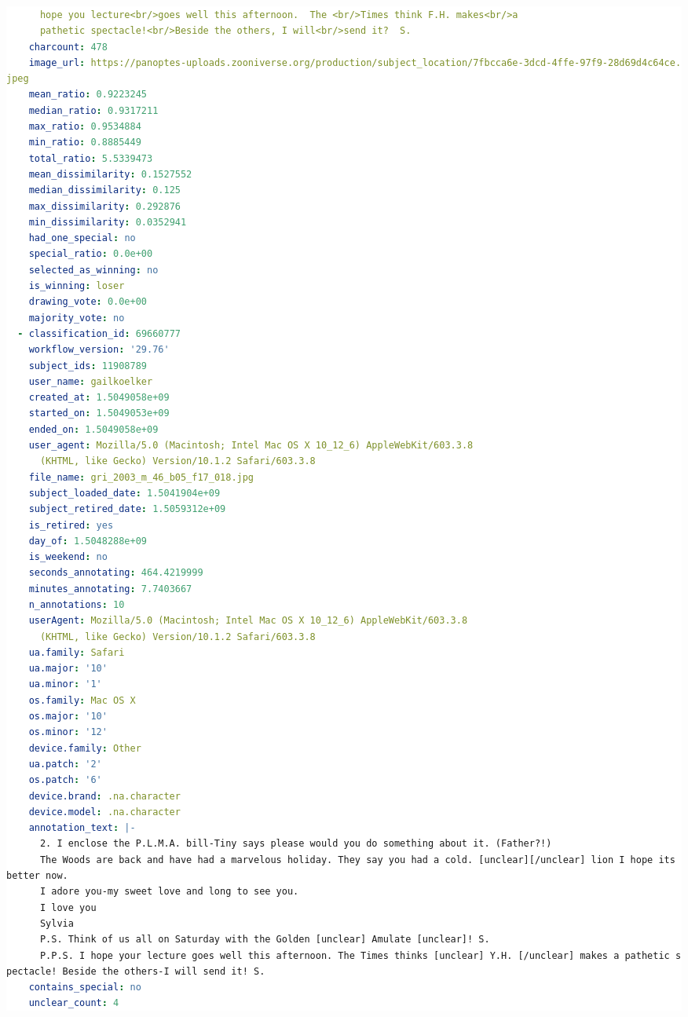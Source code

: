 ```yaml
      hope you lecture<br/>goes well this afternoon.  The <br/>Times think F.H. makes<br/>a
      pathetic spectacle!<br/>Beside the others, I will<br/>send it?  S.
    charcount: 478
    image_url: https://panoptes-uploads.zooniverse.org/production/subject_location/7fbcca6e-3dcd-4ffe-97f9-28d69d4c64ce.jpeg
    mean_ratio: 0.9223245
    median_ratio: 0.9317211
    max_ratio: 0.9534884
    min_ratio: 0.8885449
    total_ratio: 5.5339473
    mean_dissimilarity: 0.1527552
    median_dissimilarity: 0.125
    max_dissimilarity: 0.292876
    min_dissimilarity: 0.0352941
    had_one_special: no
    special_ratio: 0.0e+00
    selected_as_winning: no
    is_winning: loser
    drawing_vote: 0.0e+00
    majority_vote: no
  - classification_id: 69660777
    workflow_version: '29.76'
    subject_ids: 11908789
    user_name: gailkoelker
    created_at: 1.5049058e+09
    started_on: 1.5049053e+09
    ended_on: 1.5049058e+09
    user_agent: Mozilla/5.0 (Macintosh; Intel Mac OS X 10_12_6) AppleWebKit/603.3.8
      (KHTML, like Gecko) Version/10.1.2 Safari/603.3.8
    file_name: gri_2003_m_46_b05_f17_018.jpg
    subject_loaded_date: 1.5041904e+09
    subject_retired_date: 1.5059312e+09
    is_retired: yes
    day_of: 1.5048288e+09
    is_weekend: no
    seconds_annotating: 464.4219999
    minutes_annotating: 7.7403667
    n_annotations: 10
    userAgent: Mozilla/5.0 (Macintosh; Intel Mac OS X 10_12_6) AppleWebKit/603.3.8
      (KHTML, like Gecko) Version/10.1.2 Safari/603.3.8
    ua.family: Safari
    ua.major: '10'
    ua.minor: '1'
    os.family: Mac OS X
    os.major: '10'
    os.minor: '12'
    device.family: Other
    ua.patch: '2'
    os.patch: '6'
    device.brand: .na.character
    device.model: .na.character
    annotation_text: |-
      2. I enclose the P.L.M.A. bill-Tiny says please would you do something about it. (Father?!)
      The Woods are back and have had a marvelous holiday. They say you had a cold. [unclear][/unclear] lion I hope its better now.
      I adore you-my sweet love and long to see you.
      I love you
      Sylvia
      P.S. Think of us all on Saturday with the Golden [unclear] Amulate [unclear]! S.
      P.P.S. I hope your lecture goes well this afternoon. The Times thinks [unclear] Y.H. [/unclear] makes a pathetic spectacle! Beside the others-I will send it! S.
    contains_special: no
    unclear_count: 4
```